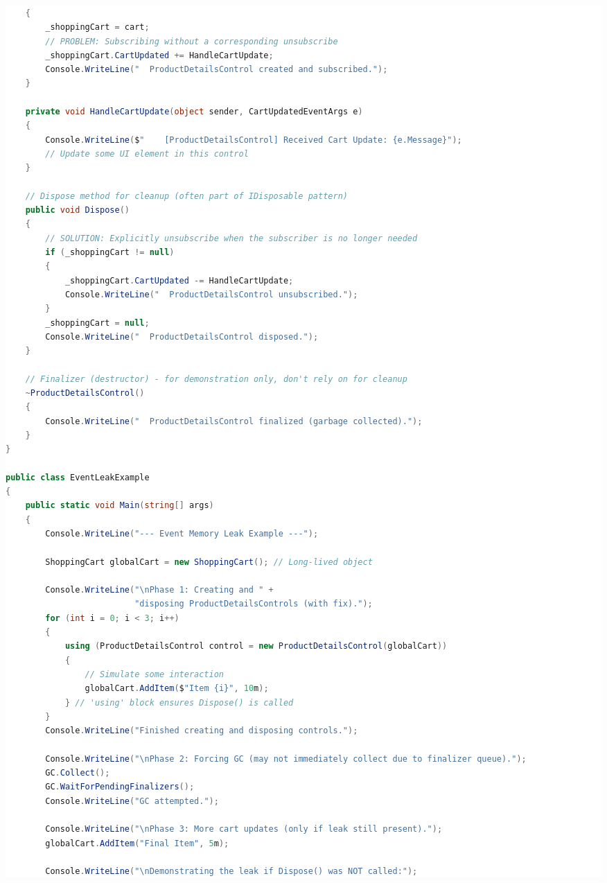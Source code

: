 ```csharp
    {
        _shoppingCart = cart;
        // PROBLEM: Subscribing without a corresponding unsubscribe
        _shoppingCart.CartUpdated += HandleCartUpdate;
        Console.WriteLine("  ProductDetailsControl created and subscribed.");
    }

    private void HandleCartUpdate(object sender, CartUpdatedEventArgs e)
    {
        Console.WriteLine($"    [ProductDetailsControl] Received Cart Update: {e.Message}");
        // Update some UI element in this control
    }

    // Dispose method for cleanup (often part of IDisposable pattern)
    public void Dispose()
    {
        // SOLUTION: Explicitly unsubscribe when the subscriber is no longer needed
        if (_shoppingCart != null)
        {
            _shoppingCart.CartUpdated -= HandleCartUpdate;
            Console.WriteLine("  ProductDetailsControl unsubscribed.");
        }
        _shoppingCart = null;
        Console.WriteLine("  ProductDetailsControl disposed.");
    }

    // Finalizer (destructor) - for demonstration only, don't rely on for cleanup
    ~ProductDetailsControl()
    {
        Console.WriteLine("  ProductDetailsControl finalized (garbage collected).");
    }
}

public class EventLeakExample
{
    public static void Main(string[] args)
    {
        Console.WriteLine("--- Event Memory Leak Example ---");

        ShoppingCart globalCart = new ShoppingCart(); // Long-lived object

        Console.WriteLine("\nPhase 1: Creating and " +
                          "disposing ProductDetailsControls (with fix).");
        for (int i = 0; i < 3; i++)
        {
            using (ProductDetailsControl control = new ProductDetailsControl(globalCart))
            {
                // Simulate some interaction
                globalCart.AddItem($"Item {i}", 10m);
            } // 'using' block ensures Dispose() is called
        }
        Console.WriteLine("Finished creating and disposing controls.");

        Console.WriteLine("\nPhase 2: Forcing GC (may not immediately collect due to finalizer queue).");
        GC.Collect();
        GC.WaitForPendingFinalizers();
        Console.WriteLine("GC attempted.");

        Console.WriteLine("\nPhase 3: More cart updates (only if leak still present).");
        globalCart.AddItem("Final Item", 5m);

        Console.WriteLine("\nDemonstrating the leak if Dispose() was NOT called:");
```